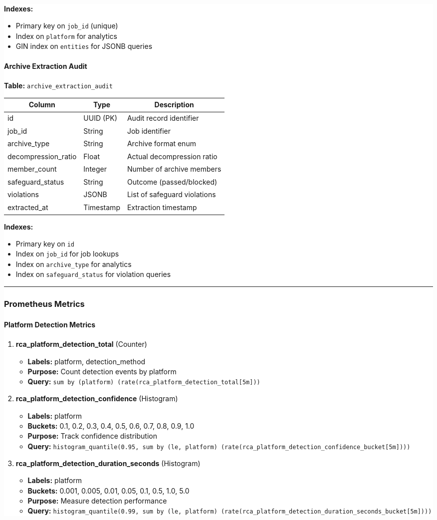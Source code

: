 **Indexes:**
- Primary key on `job_id` (unique)
- Index on `platform` for analytics
- GIN index on `entities` for JSONB queries

#### Archive Extraction Audit
**Table:** `archive_extraction_audit`

| Column | Type | Description |
|--------|------|-------------|
| id | UUID (PK) | Audit record identifier |
| job_id | String | Job identifier |
| archive_type | String | Archive format enum |
| decompression_ratio | Float | Actual decompression ratio |
| member_count | Integer | Number of archive members |
| safeguard_status | String | Outcome (passed/blocked) |
| violations | JSONB | List of safeguard violations |
| extracted_at | Timestamp | Extraction timestamp |

**Indexes:**
- Primary key on `id`
- Index on `job_id` for job lookups
- Index on `archive_type` for analytics
- Index on `safeguard_status` for violation queries

---

### Prometheus Metrics

#### Platform Detection Metrics

1. **rca_platform_detection_total** (Counter)  
   - **Labels:** platform, detection_method  
   - **Purpose:** Count detection events by platform  
   - **Query:** `sum by (platform) (rate(rca_platform_detection_total[5m]))`

2. **rca_platform_detection_confidence** (Histogram)  
   - **Labels:** platform  
   - **Buckets:** 0.1, 0.2, 0.3, 0.4, 0.5, 0.6, 0.7, 0.8, 0.9, 1.0  
   - **Purpose:** Track confidence distribution  
   - **Query:** `histogram_quantile(0.95, sum by (le, platform) (rate(rca_platform_detection_confidence_bucket[5m])))`

3. **rca_platform_detection_duration_seconds** (Histogram)  
   - **Labels:** platform  
   - **Buckets:** 0.001, 0.005, 0.01, 0.05, 0.1, 0.5, 1.0, 5.0  
   - **Purpose:** Measure detection performance  
   - **Query:** `histogram_quantile(0.99, sum by (le, platform) (rate(rca_platform_detection_duration_seconds_bucket[5m])))`
